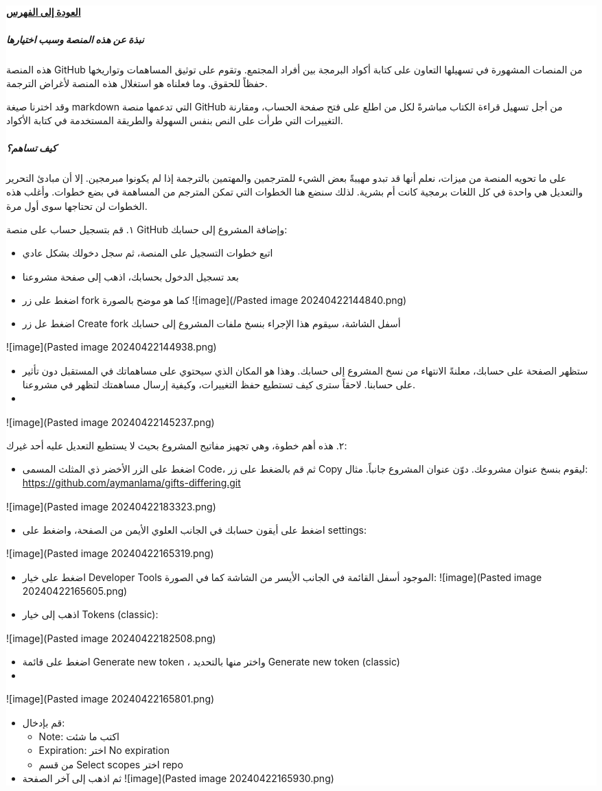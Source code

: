 [<h4 style="text-align: left;">العودة إلى الفهرس</h4>](README.md)
##### نبذة عن هذه المنصة وسبب اختيارها

هذه المنصة GitHub من المنصات المشهورة في تسهيلها التعاون على كتابة أكواد البرمجة بين أفراد المجتمع. وتقوم على توثيق المساهمات وتواريخها حفظاً للحقوق. وما فعلناه هو استغلال هذه المنصة لأغراض الترجمة.

وقد اخترنا صيغة markdown التي تدعمها منصة GitHub من أجل تسهيل قراءة الكتاب مباشرةً لكل من اطلع على فتح صفحة الحساب، ومقارنة التغييرات التي طرأت على النص بنفس السهولة والطريقة المستخدمة في كتابة الأكواد.

##### كيف تساهم؟

على ما تحويه المنصة من ميزات، نعلم أنها قد تبدو مهيبةً بعض الشيء للمترجمين والمهتمين بالترجمة إذا لم يكونوا مبرمجين. إلا أن مبادئ التحرير والتعديل هي واحدة في كل اللغات برمجية كانت أم بشرية.
لذلك سنضع هنا الخطوات التي تمكن المترجم من المساهمة في بضع خطوات. وأغلب هذه الخطوات لن تحتاجها سوى أول مرة.

١. قم بتسجيل حساب على منصة GitHub وإضافة المشروع إلى حسابك:
* اتبع خطوات التسجيل على المنصة، ثم سجل دخولك بشكل عادي
* بعد تسجيل الدخول بحسابك، اذهب إلى صفحة مشروعنا
* اضغط على زر fork كما هو موضح بالصورة
![image](/Pasted image 20240422144840.png)


* اضغط عل زر Create fork أسفل الشاشة، سيقوم هذا الإجراء بنسخ ملفات المشروع إلى حسابك

![image](Pasted image 20240422144938.png)
* ستظهر الصفحة على حسابك، معلنةً الانتهاء من نسخ المشروع إلى حسابك. وهذا هو المكان الذي سيحتوي على مساهماتك في المستقبل دون تأثير على حسابنا. لاحقاً سترى كيف تستطيع حفظ التغييرات، وكيفية إرسال مساهمتك لتظهر في مشروعنا.
* 
![image](Pasted image 20240422145237.png)

٢. هذه أهم خطوة، وهي تجهيز مفاتيح المشروع بحيث لا يستطيع التعديل عليه أحد غيرك:
* اضغط على الزر الأخضر ذي المثلث المسمى Code، ثم قم بالضغط على زر Copy ليقوم بنسخ عنوان مشروعك. دوّن عنوان المشروع جانباً. مثال: https://github.com/aymanlama/gifts-differing.git  

![image](Pasted image 20240422183323.png)


* اضغط على أيقون حسابك في الجانب العلوي الأيمن من الصفحة، واضغط على settings:

![image](Pasted image 20240422165319.png)

* اضغط على خيار Developer Tools الموجود أسفل القائمة في الجانب الأيسر من الشاشة كما في الصورة:
  ![image](Pasted image 20240422165605.png)

* اذهب إلى خيار Tokens (classic):

![image](Pasted image 20240422182508.png)
* اضغط على قائمة Generate new token ، واختر منها بالتحديد Generate new token (classic)
* 
![image](Pasted image 20240422165801.png)
* قم بإدخال:
	* Note: اكتب ما شئت
	* Expiration: اختر No expiration
	* من قسم Select scopes اختر repo
* ثم اذهب إلى آخر الصفحة
  ![image](Pasted image 20240422165930.png)
